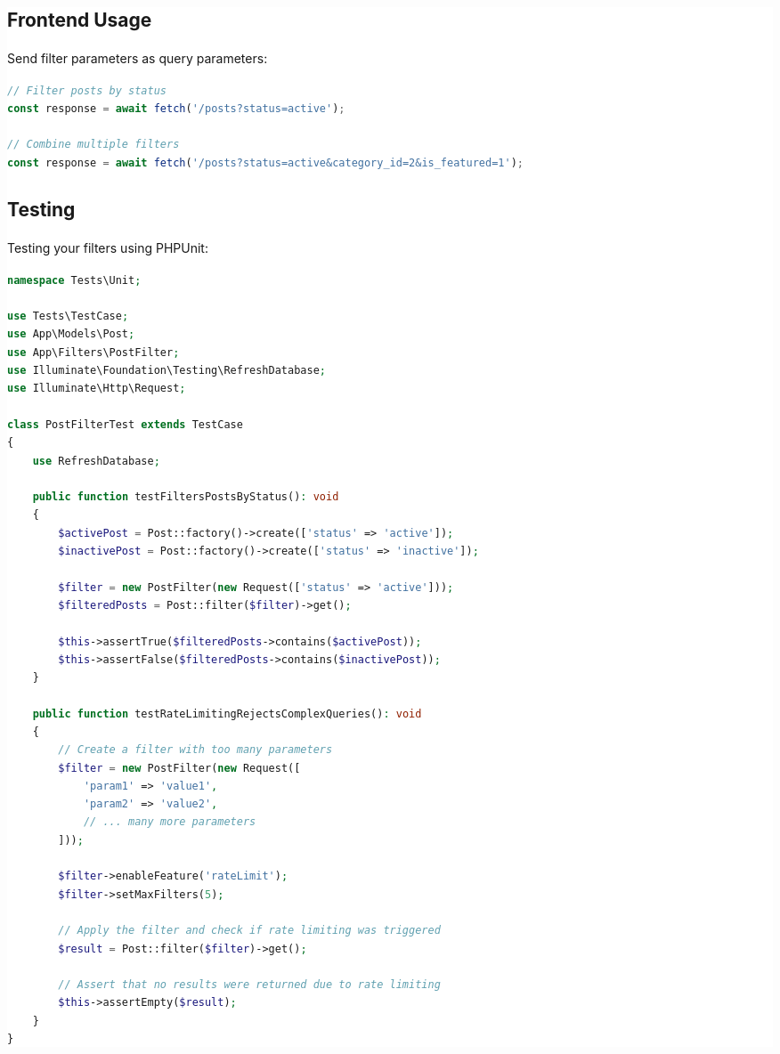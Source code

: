 ## Frontend Usage

Send filter parameters as query parameters:

```typescript
// Filter posts by status
const response = await fetch('/posts?status=active');

// Combine multiple filters
const response = await fetch('/posts?status=active&category_id=2&is_featured=1');
```

## Testing

Testing your filters using PHPUnit:

```php
namespace Tests\Unit;

use Tests\TestCase;
use App\Models\Post;
use App\Filters\PostFilter;
use Illuminate\Foundation\Testing\RefreshDatabase;
use Illuminate\Http\Request;

class PostFilterTest extends TestCase
{
    use RefreshDatabase;

    public function testFiltersPostsByStatus(): void
    {
        $activePost = Post::factory()->create(['status' => 'active']);
        $inactivePost = Post::factory()->create(['status' => 'inactive']);

        $filter = new PostFilter(new Request(['status' => 'active']));
        $filteredPosts = Post::filter($filter)->get();

        $this->assertTrue($filteredPosts->contains($activePost));
        $this->assertFalse($filteredPosts->contains($inactivePost));
    }

    public function testRateLimitingRejectsComplexQueries(): void
    {
        // Create a filter with too many parameters
        $filter = new PostFilter(new Request([
            'param1' => 'value1',
            'param2' => 'value2',
            // ... many more parameters
        ]));

        $filter->enableFeature('rateLimit');
        $filter->setMaxFilters(5);

        // Apply the filter and check if rate limiting was triggered
        $result = Post::filter($filter)->get();

        // Assert that no results were returned due to rate limiting
        $this->assertEmpty($result);
    }
}
```
